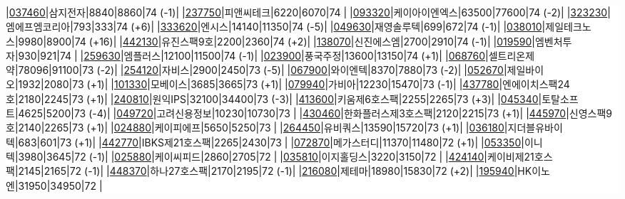 |[037460](https://finance.daum.net/quotes/A037460)|삼지전자|8840|8860|74 (-1)|
|[237750](https://finance.daum.net/quotes/A237750)|피앤씨테크|6220|6070|74 |
|[093320](https://finance.daum.net/quotes/A093320)|케이아이엔엑스|63500|77600|74 (-2)|
|[323230](https://finance.daum.net/quotes/A323230)|엠에프엠코리아|793|333|74 (+6)|
|[333620](https://finance.daum.net/quotes/A333620)|엔시스|14140|11350|74 (-5)|
|[049630](https://finance.daum.net/quotes/A049630)|재영솔루텍|699|672|74 (-1)|
|[038010](https://finance.daum.net/quotes/A038010)|제일테크노스|9980|8900|74 (+16)|
|[442130](https://finance.daum.net/quotes/A442130)|유진스팩9호|2200|2360|74 (+2)|
|[138070](https://finance.daum.net/quotes/A138070)|신진에스엠|2700|2910|74 (-1)|
|[019590](https://finance.daum.net/quotes/A019590)|엠벤처투자|930|921|74 |
|[259630](https://finance.daum.net/quotes/A259630)|엠플러스|12100|11500|74 (-1)|
|[023900](https://finance.daum.net/quotes/A023900)|풍국주정|13600|13150|74 (+1)|
|[068760](https://finance.daum.net/quotes/A068760)|셀트리온제약|78096|91100|73 (-2)|
|[254120](https://finance.daum.net/quotes/A254120)|자비스|2900|2450|73 (-5)|
|[067900](https://finance.daum.net/quotes/A067900)|와이엔텍|8370|7880|73 (-2)|
|[052670](https://finance.daum.net/quotes/A052670)|제일바이오|1932|2080|73 (+1)|
|[101330](https://finance.daum.net/quotes/A101330)|모베이스|3685|3665|73 (+1)|
|[079940](https://finance.daum.net/quotes/A079940)|가비아|12230|15470|73 (-1)|
|[437780](https://finance.daum.net/quotes/A437780)|엔에이치스팩24호|2180|2245|73 (+1)|
|[240810](https://finance.daum.net/quotes/A240810)|원익IPS|32100|34400|73 (-3)|
|[413600](https://finance.daum.net/quotes/A413600)|키움제6호스팩|2255|2265|73 (+3)|
|[045340](https://finance.daum.net/quotes/A045340)|토탈소프트|4625|5200|73 (-4)|
|[049720](https://finance.daum.net/quotes/A049720)|고려신용정보|10230|10730|73 |
|[430460](https://finance.daum.net/quotes/A430460)|한화플러스제3호스팩|2120|2215|73 (+1)|
|[445970](https://finance.daum.net/quotes/A445970)|신영스팩9호|2140|2265|73 (+1)|
|[024880](https://finance.daum.net/quotes/A024880)|케이피에프|5650|5250|73 |
|[264450](https://finance.daum.net/quotes/A264450)|유비쿼스|13590|15720|73 (+1)|
|[036180](https://finance.daum.net/quotes/A036180)|지더블유바이텍|683|601|73 (+1)|
|[442770](https://finance.daum.net/quotes/A442770)|IBKS제21호스팩|2265|2430|73 |
|[072870](https://finance.daum.net/quotes/A072870)|메가스터디|11370|11480|72 (+1)|
|[053350](https://finance.daum.net/quotes/A053350)|이니텍|3980|3645|72 (-1)|
|[025880](https://finance.daum.net/quotes/A025880)|케이씨피드|2860|2705|72 |
|[035810](https://finance.daum.net/quotes/A035810)|이지홀딩스|3220|3150|72 |
|[424140](https://finance.daum.net/quotes/A424140)|케이비제21호스팩|2145|2165|72 (-1)|
|[448370](https://finance.daum.net/quotes/A448370)|하나27호스팩|2170|2195|72 (-1)|
|[216080](https://finance.daum.net/quotes/A216080)|제테마|18980|15830|72 (+2)|
|[195940](https://finance.daum.net/quotes/A195940)|HK이노엔|31950|34950|72 |